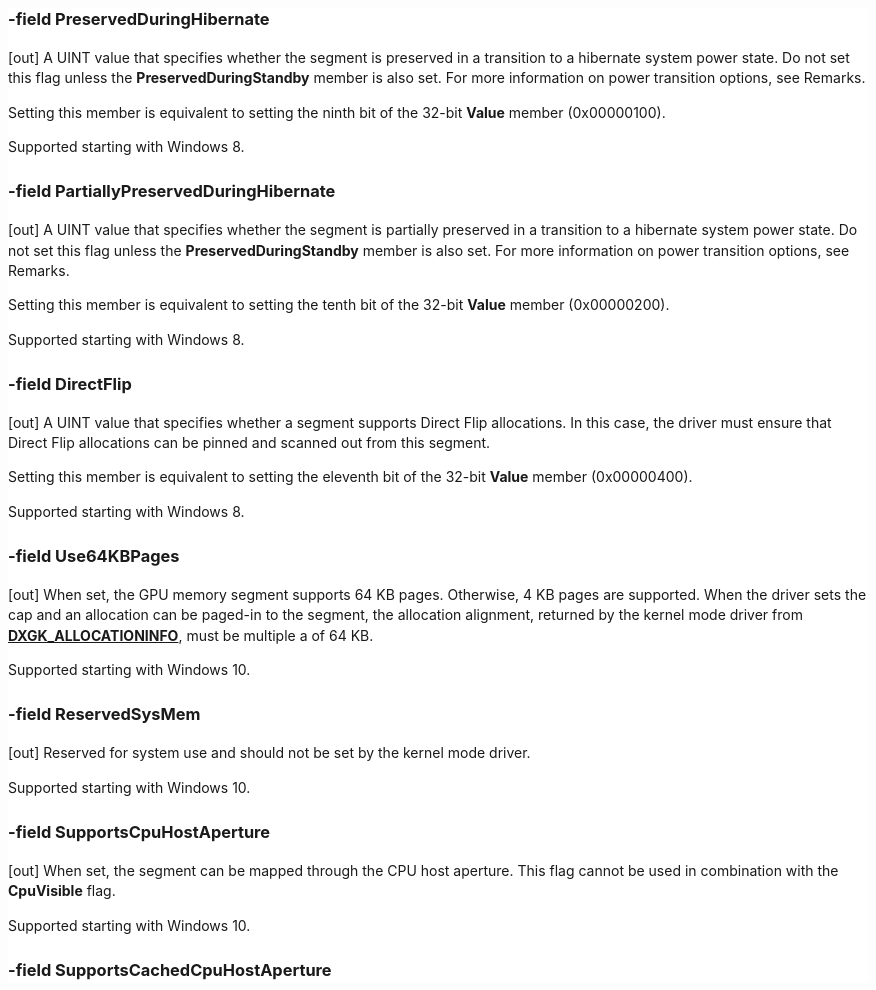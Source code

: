 ### -field PreservedDuringHibernate

[out] A UINT value that specifies whether the segment is preserved in a transition to a hibernate system power state. Do not set this flag unless the **PreservedDuringStandby** member is also set. For more information on power transition options, see Remarks.

Setting this member is equivalent to setting the ninth bit of the 32-bit **Value** member (0x00000100).

Supported starting with Windows 8.

### -field PartiallyPreservedDuringHibernate

[out] A UINT value that specifies whether the segment is  partially preserved in a transition to a hibernate system power state. Do not set this flag unless the **PreservedDuringStandby** member is also set. For more information on power transition options, see Remarks.

Setting this member is equivalent to setting the tenth bit of the 32-bit **Value** member (0x00000200).

Supported starting with Windows 8.

### -field DirectFlip

[out] A UINT value that specifies whether a segment supports Direct Flip allocations. In this case, the driver must ensure that Direct Flip allocations can be pinned and scanned out from this segment.

Setting this member is equivalent to setting the eleventh bit of the 32-bit **Value** member (0x00000400).

Supported starting with Windows 8.

### -field Use64KBPages

[out] When set, the GPU memory segment supports 64 KB pages. Otherwise, 4 KB pages are supported. When the driver sets the cap and an allocation can be paged-in to the segment, the allocation alignment, returned by the kernel mode driver from [**DXGK_ALLOCATIONINFO**](ns-d3dkmddi-_dxgk_allocationinfo.md), must be multiple a of 64 KB.

Supported starting with Windows 10.

### -field ReservedSysMem

[out] Reserved for system use and should not be set by the kernel mode driver.

Supported starting with Windows 10.

### -field SupportsCpuHostAperture

[out] When set, the segment can be mapped through the CPU host aperture. This flag cannot be used in combination with the **CpuVisible** flag.

Supported starting with Windows 10.

### -field SupportsCachedCpuHostAperture
